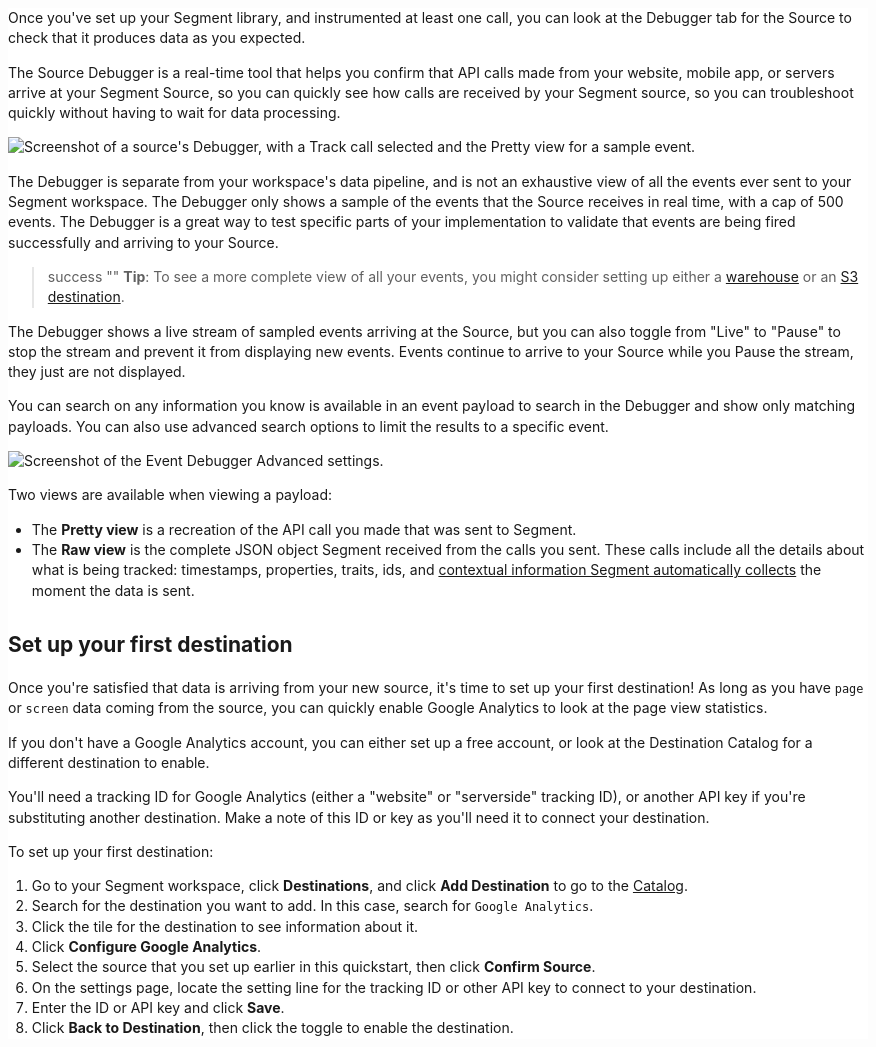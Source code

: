 Once you've set up your Segment library, and instrumented at least one call, you can look at the Debugger tab for the Source to check that it produces data as you expected.

The Source Debugger is a real-time tool that helps you confirm that API calls made from your website, mobile app, or servers arrive at your Segment Source, so you can quickly see how calls are received by your Segment source, so you can troubleshoot quickly without having to wait for data processing.

![Screenshot of a source's Debugger, with a Track call selected and the Pretty view for a sample event.](/docs/connections/sources/images/debugger_view.png)

The Debugger is separate from your workspace's data pipeline, and is not an exhaustive view of all the events ever sent to your Segment workspace. The Debugger only shows a sample of the events that the Source receives in real time, with a cap of 500 events. The Debugger is a great way to test specific parts of your implementation to validate that events are being fired successfully and arriving to your Source.

> success ""
> **Tip**: To see a more complete view of all your events, you might consider setting up either a [warehouse](/docs/connections/storage/warehouses/) or an [S3 destination](/docs/connections/storage/catalog/amazon-s3/).

The Debugger shows a live stream of sampled events arriving at the Source, but you can also toggle from "Live" to "Pause" to stop the stream and prevent it from displaying new events. Events continue to arrive to your Source while you Pause the stream, they just are not displayed.

You can search on any information you know is available in an event payload to search in the Debugger and show only matching payloads. You can also use advanced search options to limit the results to a specific event.

![Screenshot of the Event Debugger Advanced settings.](/docs/connections/sources/images/debugger_search.png)


Two views are available when viewing a payload:

* The **Pretty view** is a recreation of the API call you made that was sent to Segment.
* The **Raw view** is the complete JSON object Segment received from the calls you sent. These calls include all the details about what is being tracked: timestamps, properties, traits, ids, and [contextual information Segment automatically collects](/docs/connections/spec/common/#context-fields-automatically-collected) the moment the data is sent.

## Set up your first destination

Once you're satisfied that data is arriving from your new source, it's time to set up your first destination! As long as you have `page` or `screen` data coming from the source, you can quickly enable Google Analytics to look at the page view statistics.

If you don't have a Google Analytics account, you can either set up a free account, or look at the Destination Catalog for a different destination to enable.

You'll need a tracking ID for Google Analytics (either a "website" or "serverside" tracking ID), or another API key if you're substituting another destination. Make a note of this ID or key as you'll need it to connect your destination.

To set up your first destination:

1. Go to your Segment workspace, click **Destinations**, and click **Add Destination** to go to the [Catalog](https://app.segment.com/goto-my-workspace/destinations/catalog).
2. Search for the destination you want to add. In this case, search for `Google Analytics`.
3. Click the tile for the destination to see information about it.
4. Click **Configure Google Analytics**.
5. Select the source that you set up earlier in this quickstart, then click **Confirm Source**.
6. On the settings page, locate the setting line for the tracking ID or other API key to connect to your destination.
7. Enter the ID or API key and click **Save**.
8. Click **Back to Destination**, then click the toggle to enable the destination.
